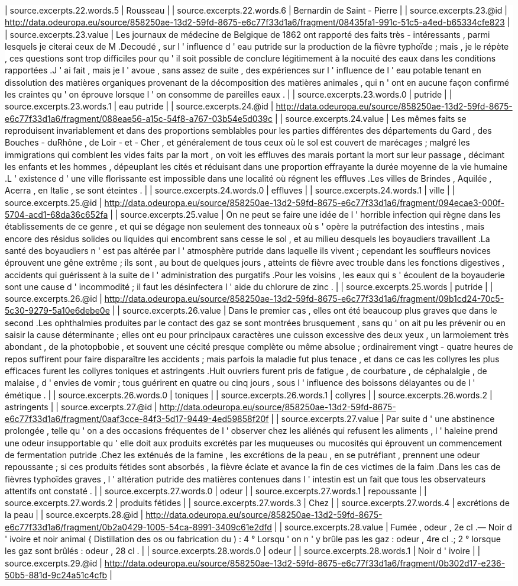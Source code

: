 | source.excerpts.22.words.5 | Rousseau |
| source.excerpts.22.words.6 | Bernardin de Saint - Pierre |
| source.excerpts.23.@id | http://data.odeuropa.eu/source/858250ae-13d2-59fd-8675-e6c77f33d1a6/fragment/08435fa1-991c-51c5-a4ed-b65334cfe823 |
| source.excerpts.23.value | Les journaux de médecine de Belgique de 1862 ont rapporté des faits très - intéressants , parmi lesquels je citerai ceux de M .Decoudé , sur l ' influence d ' eau putride sur la production de la fièvre typhoïde ; mais , je le répète , ces questions sont trop difficiles pour qu ' il soit possible de conclure légitimement à la nocuité des eaux dans les conditions rapportées .J ' ai fait , mais je l ' avoue , sans assez de suite , des expériences sur l ' influence de l ' eau potable tenant en dissolution des matières organiques provenant de la décomposition des matières animales , qui n ' ont en aucune façon confirmé les craintes qu ' on éprouve lorsque l ' on consomme de pareilles eaux . |
| source.excerpts.23.words.0 | putride |
| source.excerpts.23.words.1 | eau putride |
| source.excerpts.24.@id | http://data.odeuropa.eu/source/858250ae-13d2-59fd-8675-e6c77f33d1a6/fragment/088eae56-a15c-54f8-a767-03b54e5d039c |
| source.excerpts.24.value | Les mêmes faits se reproduisent invariablement et dans des proportions semblables pour les parties différentes des départements du Gard , des Bouches - duRhône , de Loir - et - Cher , et généralement de tous ceux où le sol est couvert de marécages ; malgré les immigrations qui comblent les vides faits par la mort , on voit les effluves des marais portant la mort sur leur passage , décimant les enfants et les hommes , dépeuplant les cités et réduisant dans une proportion effrayante la durée moyenne de la vie humaine .L ' existence d ' une ville florissante est impossible dans une localité où régnent les effluves .Les villes de Brindes , Aquilée , Acerra , en Italie , se sont éteintes . |
| source.excerpts.24.words.0 | effluves |
| source.excerpts.24.words.1 | ville |
| source.excerpts.25.@id | http://data.odeuropa.eu/source/858250ae-13d2-59fd-8675-e6c77f33d1a6/fragment/094ecae3-000f-5704-acd1-68da36c652fa |
| source.excerpts.25.value | On ne peut se faire une idée de l ' horrible infection qui règne dans les établissements de ce genre , et qui se dégage non seulement des tonneaux où s ' opère la putréfaction des intestins , mais encore des résidus solides ou liquides qui encombrent sans cesse le sol , et au milieu desquels les boyaudiers travaillent .La santé des boyaudiers n ' est pas altérée par l ' atmosphère putride dans laquelle ils vivent ; cependant les souffleurs novices éprouvent une gêne extrême ; ils sont , au bout de quelques jours , atteints de fièvre avec trouble dans les fonctions digestives , accidents qui guérissent à la suite de l ' administration des purgatifs .Pour les voisins , les eaux qui s ' écoulent de la boyauderie sont une cause d ' incommodité ; il faut les désinfectera l ' aide du chlorure de zinc . |
| source.excerpts.25.words | putride |
| source.excerpts.26.@id | http://data.odeuropa.eu/source/858250ae-13d2-59fd-8675-e6c77f33d1a6/fragment/09b1cd24-70c5-5c30-9279-5a10e6debe0e |
| source.excerpts.26.value | Dans le premier cas , elles ont été beaucoup plus graves que dans le second .Les ophthalmies produites par le contact des gaz se sont montrées brusquement , sans qu ' on ait pu les prévenir ou en saisir la cause déterminante ; elles ont eu pour principaux caractères une cuisson excessive des deux yeux , un larmoiement très abondant , de la photopbobie , et souvent une cécité presque complète ou même absolue ; ordinairement vingt - quatre heures de repos suffirent pour faire disparaître les accidents ; mais parfois la maladie fut plus tenace , et dans ce cas les collyres les plus efficaces furent les collyres toniques et astringents .Huit ouvriers furent pris de fatigue , de courbature , de céphalalgie , de malaise , d ' envies de vomir ; tous guérirent en quatre ou cinq jours , sous l ' influence des boissons délayantes ou de l ' émétique . |
| source.excerpts.26.words.0 | toniques |
| source.excerpts.26.words.1 | collyres |
| source.excerpts.26.words.2 | astringents |
| source.excerpts.27.@id | http://data.odeuropa.eu/source/858250ae-13d2-59fd-8675-e6c77f33d1a6/fragment/0aaf3cce-84f3-5d17-9449-4ed59858f20f |
| source.excerpts.27.value | Par suite d ' une abstinence prolongée , telle qu ' on a des occasions fréquentes de l ' observer chez les aliénés qui refusent les aliments , l ' haleine prend une odeur insupportable qu ' elle doit aux produits excrétés par les muqueuses ou mucosités qui éprouvent un commencement de fermentation putride .Chez les exténués de la famine , les excrétions de la peau , en se putréfiant , prennent une odeur repoussante ; si ces produits fétides sont absorbés , la fièvre éclate et avance la fin de ces victimes de la faim .Dans les cas de fièvres typhoïdes graves , l ' altération putride des matières contenues dans l ' intestin est un fait que tous les observateurs attentifs ont constaté . |
| source.excerpts.27.words.0 | odeur |
| source.excerpts.27.words.1 | repoussante |
| source.excerpts.27.words.2 | produits fétides |
| source.excerpts.27.words.3 | Chez |
| source.excerpts.27.words.4 | excrétions de la peau |
| source.excerpts.28.@id | http://data.odeuropa.eu/source/858250ae-13d2-59fd-8675-e6c77f33d1a6/fragment/0b2a0429-1005-54ca-8991-3409c61e2dfd |
| source.excerpts.28.value | Fumée , odeur , 2e cl .— Noir d ' ivoire et noir animal { Distillation des os ou fabrication du ) : 4 ° Lorsqu ' on n ' y brûle pas les gaz : odeur , 4re cl .; 2 ° lorsque les gaz sont brûlés : odeur , 28 cl . |
| source.excerpts.28.words.0 | odeur |
| source.excerpts.28.words.1 | Noir d ' ivoire |
| source.excerpts.29.@id | http://data.odeuropa.eu/source/858250ae-13d2-59fd-8675-e6c77f33d1a6/fragment/0b302d17-e236-50b5-881d-9c24a51c4cfb |